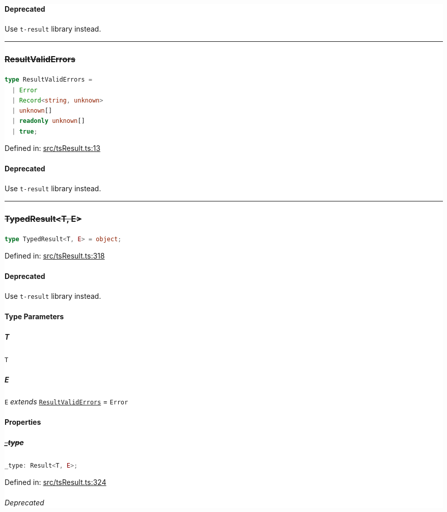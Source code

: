 #### Deprecated

Use `t-result` library instead.

***

### ~~ResultValidErrors~~

```ts
type ResultValidErrors = 
  | Error
  | Record<string, unknown>
  | unknown[]
  | readonly unknown[]
  | true;
```

Defined in: [src/tsResult.ts:13](https://github.com/lucasols/utils/blob/main/src/tsResult.ts#L13)

#### Deprecated

Use `t-result` library instead.

***

### ~~TypedResult\<T, E\>~~

```ts
type TypedResult<T, E> = object;
```

Defined in: [src/tsResult.ts:318](https://github.com/lucasols/utils/blob/main/src/tsResult.ts#L318)

#### Deprecated

Use `t-result` library instead.

#### Type Parameters

##### T

`T`

##### E

`E` *extends* [`ResultValidErrors`](#resultvaliderrors) = `Error`

#### Properties

##### ~~\_type~~

```ts
_type: Result<T, E>;
```

Defined in: [src/tsResult.ts:324](https://github.com/lucasols/utils/blob/main/src/tsResult.ts#L324)

###### Deprecated

